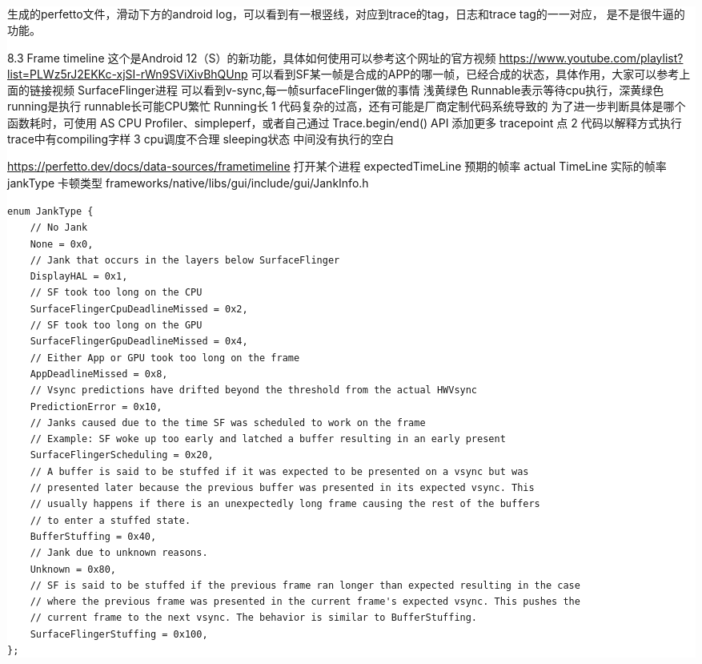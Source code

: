 生成的perfetto文件，滑动下方的android log，可以看到有一根竖线，对应到trace的tag，日志和trace tag的一一对应，
是不是很牛逼的功能。

8.3 Frame timeline
这个是Android 12（S）的新功能，具体如何使用可以参考这个网址的官方视频
https://www.youtube.com/playlist?list=PLWz5rJ2EKKc-xjSI-rWn9SViXivBhQUnp
可以看到SF某一帧是合成的APP的哪一帧，已经合成的状态，具体作用，大家可以参考上面的链接视频
SurfaceFlinger进程
可以看到v-sync,每一帧surfaceFlinger做的事情
浅黄绿色 Runnable表示等待cpu执行，深黄绿色running是执行
runnable长可能CPU繁忙
Running长 1 代码复杂的过高，还有可能是厂商定制代码系统导致的
  为了进一步判断具体是哪个函数耗时，可使用 AS CPU Profiler、simpleperf，或者自己通过 Trace.begin/end() API 添加更多 tracepoint 点
2 代码以解释方式执行 trace中有compiling字样
3 cpu调度不合理
sleeping状态 中间没有执行的空白

https://perfetto.dev/docs/data-sources/frametimeline
打开某个进程
expectedTimeLine 预期的帧率
actual TimeLine 实际的帧率
jankType 卡顿类型
frameworks/native/libs/gui/include/gui/JankInfo.h
```
enum JankType {
    // No Jank
    None = 0x0,
    // Jank that occurs in the layers below SurfaceFlinger
    DisplayHAL = 0x1,
    // SF took too long on the CPU
    SurfaceFlingerCpuDeadlineMissed = 0x2,
    // SF took too long on the GPU
    SurfaceFlingerGpuDeadlineMissed = 0x4,
    // Either App or GPU took too long on the frame
    AppDeadlineMissed = 0x8,
    // Vsync predictions have drifted beyond the threshold from the actual HWVsync
    PredictionError = 0x10,
    // Janks caused due to the time SF was scheduled to work on the frame
    // Example: SF woke up too early and latched a buffer resulting in an early present
    SurfaceFlingerScheduling = 0x20,
    // A buffer is said to be stuffed if it was expected to be presented on a vsync but was
    // presented later because the previous buffer was presented in its expected vsync. This
    // usually happens if there is an unexpectedly long frame causing the rest of the buffers
    // to enter a stuffed state.
    BufferStuffing = 0x40,
    // Jank due to unknown reasons.
    Unknown = 0x80,
    // SF is said to be stuffed if the previous frame ran longer than expected resulting in the case
    // where the previous frame was presented in the current frame's expected vsync. This pushes the
    // current frame to the next vsync. The behavior is similar to BufferStuffing.
    SurfaceFlingerStuffing = 0x100,
};
```
